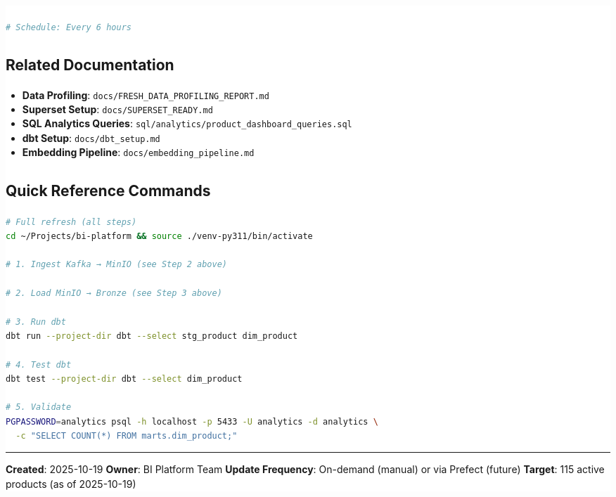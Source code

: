 ```python

# Schedule: Every 6 hours
```

## Related Documentation

- **Data Profiling**: `docs/FRESH_DATA_PROFILING_REPORT.md`
- **Superset Setup**: `docs/SUPERSET_READY.md`
- **SQL Analytics Queries**: `sql/analytics/product_dashboard_queries.sql`
- **dbt Setup**: `docs/dbt_setup.md`
- **Embedding Pipeline**: `docs/embedding_pipeline.md`

## Quick Reference Commands

```bash
# Full refresh (all steps)
cd ~/Projects/bi-platform && source ./venv-py311/bin/activate

# 1. Ingest Kafka → MinIO (see Step 2 above)

# 2. Load MinIO → Bronze (see Step 3 above)

# 3. Run dbt
dbt run --project-dir dbt --select stg_product dim_product

# 4. Test dbt
dbt test --project-dir dbt --select dim_product

# 5. Validate
PGPASSWORD=analytics psql -h localhost -p 5433 -U analytics -d analytics \
  -c "SELECT COUNT(*) FROM marts.dim_product;"
```

---

**Created**: 2025-10-19
**Owner**: BI Platform Team
**Update Frequency**: On-demand (manual) or via Prefect (future)
**Target**: 115 active products (as of 2025-10-19)

